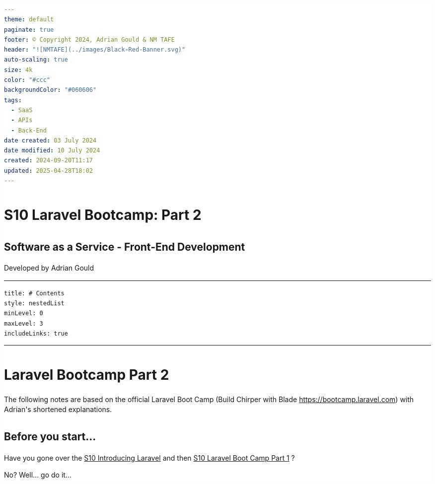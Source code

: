 ```yaml
---
theme: default
paginate: true
footer: © Copyright 2024, Adrian Gould & NM TAFE
header: "![NMTAFE](../images/Black-Red-Banner.svg)"
auto-scaling: true
size: 4k
color: "#ccc"
backgroundColor: "#060606"
tags:
  - SaaS
  - APIs
  - Back-End
date created: 03 July 2024
date modified: 10 July 2024
created: 2024-09-20T11:17
updated: 2025-04-28T18:02
---
```


# S10 Laravel Bootcamp: Part 2

## Software as a Service - Front-End Development

Developed by Adrian Gould

---

```table-of-contents
title: # Contents
style: nestedList
minLevel: 0
maxLevel: 3
includeLinks: true
```

---

# Laravel Bootcamp Part 2

The following notes are based on the official Laravel Boot Camp (Build Chirper with Blade https://bootcamp.laravel.com) with Adrian's shortened explanations.

## Before you start...

Have you gone over the [S10 Introducing Laravel](session-10/S10-Introducing-Laravel-v11.md) and then [S10 Laravel Boot Camp Part 1](session-11/S10-Laravel-BootCamp-Part-1.md) ?

No? Well... go do it...
